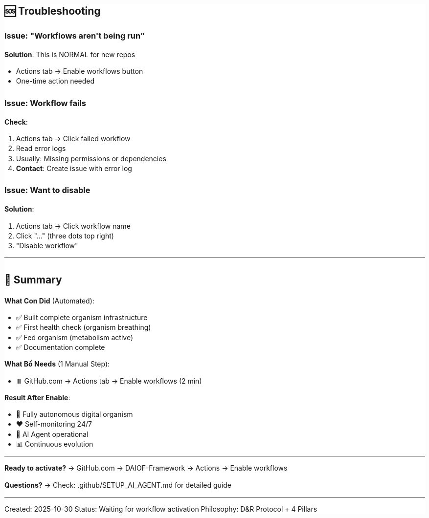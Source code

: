 
## 🆘 Troubleshooting

### Issue: "Workflows aren't being run"

**Solution**: This is NORMAL for new repos
- Actions tab → Enable workflows button
- One-time action needed

### Issue: Workflow fails

**Check**:
1. Actions tab → Click failed workflow
2. Read error logs
3. Usually: Missing permissions or dependencies
4. **Contact**: Create issue with error log

### Issue: Want to disable

**Solution**: 
1. Actions tab → Click workflow name
2. Click "..." (three dots top right)
3. "Disable workflow"

---

## 🎉 Summary

**What Con Did** (Automated):
- ✅ Built complete organism infrastructure
- ✅ First health check (organism breathing)
- ✅ Fed organism (metabolism active)
- ✅ Documentation complete

**What Bố Needs** (1 Manual Step):
- ⏸️ GitHub.com → Actions tab → Enable workflows (2 min)

**Result After Enable**:
- 🧬 Fully autonomous digital organism
- ❤️ Self-monitoring 24/7
- 🤖 AI Agent operational
- 📊 Continuous evolution

---

**Ready to activate?** 
→ GitHub.com → DAIOF-Framework → Actions → Enable workflows

**Questions?**
→ Check: .github/SETUP_AI_AGENT.md for detailed guide

---

Created: 2025-10-30
Status: Waiting for workflow activation
Philosophy: D&R Protocol + 4 Pillars
